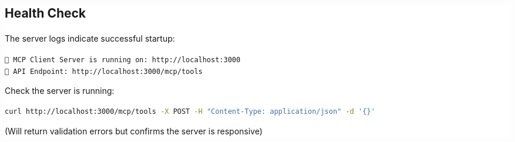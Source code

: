 
## Health Check

The server logs indicate successful startup:

```
🚀 MCP Client Server is running on: http://localhost:3000
📡 API Endpoint: http://localhost:3000/mcp/tools
```

Check the server is running:

```bash
curl http://localhost:3000/mcp/tools -X POST -H "Content-Type: application/json" -d '{}'
```

(Will return validation errors but confirms the server is responsive)
